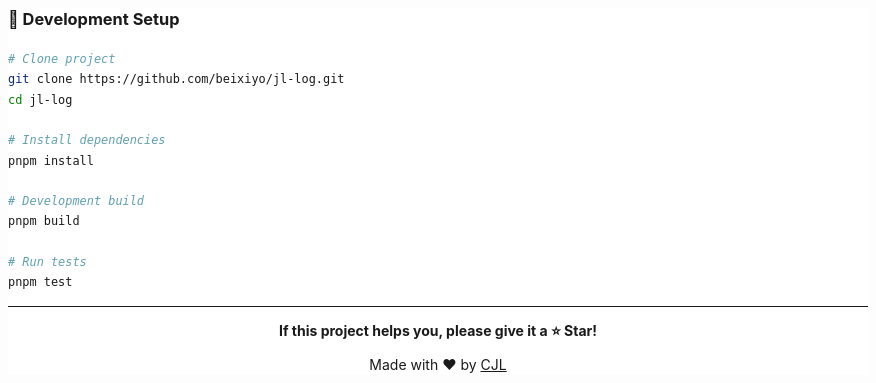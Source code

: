 ### 🔧 Development Setup

```bash
# Clone project
git clone https://github.com/beixiyo/jl-log.git
cd jl-log

# Install dependencies
pnpm install

# Development build
pnpm build

# Run tests
pnpm test
```

---

<div align="center">

**If this project helps you, please give it a ⭐ Star!**

Made with ❤️ by [CJL](https://github.com/beixiyo)

</div> 
